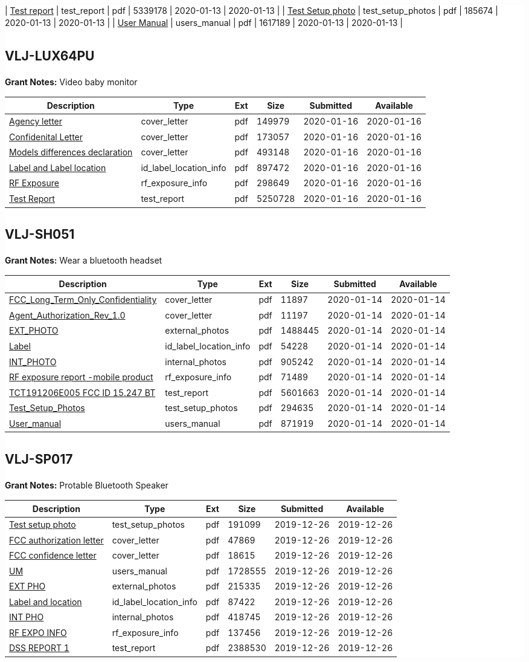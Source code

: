 | [Test report](VLJ-SH052/b9ceb472471f0fb052ff726a70f03683/4587229.pdf) | test_report | pdf | 5339178 | 2020-01-13 | 2020-01-13 |
| [Test Setup photo](VLJ-SH052/b9ceb472471f0fb052ff726a70f03683/4587218.pdf) | test_setup_photos | pdf | 185674 | 2020-01-13 | 2020-01-13 |
| [User Manual](VLJ-SH052/b9ceb472471f0fb052ff726a70f03683/4587226.pdf) | users_manual | pdf | 1617189 | 2020-01-13 | 2020-01-13 |
## VLJ-LUX64PU
**Grant Notes:** Video baby monitor

| Description | Type | Ext | Size | Submitted | Available |
| ----------- | ---- | --- | ---- | --------- | --------- |
| [Agency letter](VLJ-LUX64PU/546120d425c2f3bcae94d4fc3aff75ec/4519812.pdf) | cover_letter | pdf | 149979 | 2020-01-16 | 2020-01-16 |
| [Confidenital Letter](VLJ-LUX64PU/546120d425c2f3bcae94d4fc3aff75ec/4593991.pdf) | cover_letter | pdf | 173057 | 2020-01-16 | 2020-01-16 |
| [Models differences declaration](VLJ-LUX64PU/546120d425c2f3bcae94d4fc3aff75ec/4593992.pdf) | cover_letter | pdf | 493148 | 2020-01-16 | 2020-01-16 |
| [Label and Label location](VLJ-LUX64PU/546120d425c2f3bcae94d4fc3aff75ec/4593994.pdf) | id_label_location_info | pdf | 897472 | 2020-01-16 | 2020-01-16 |
| [RF Exposure](VLJ-LUX64PU/546120d425c2f3bcae94d4fc3aff75ec/4593997.pdf) | rf_exposure_info | pdf | 298649 | 2020-01-16 | 2020-01-16 |
| [Test Report](VLJ-LUX64PU/546120d425c2f3bcae94d4fc3aff75ec/4594000.pdf) | test_report | pdf | 5250728 | 2020-01-16 | 2020-01-16 |
## VLJ-SH051
**Grant Notes:** Wear a bluetooth headset

| Description | Type | Ext | Size | Submitted | Available |
| ----------- | ---- | --- | ---- | --------- | --------- |
| [FCC_Long_Term_Only_Confidentiality](VLJ-SH051/f81f5e1a72fffe68ee372d12b47b9e3a/4588439.pdf) | cover_letter | pdf | 11897 | 2020-01-14 | 2020-01-14 |
| [Agent_Authorization_Rev_1.0](VLJ-SH051/f81f5e1a72fffe68ee372d12b47b9e3a/4588447.pdf) | cover_letter | pdf | 11197 | 2020-01-14 | 2020-01-14 |
| [EXT_PHOTO](VLJ-SH051/f81f5e1a72fffe68ee372d12b47b9e3a/4588444.pdf) | external_photos | pdf | 1488445 | 2020-01-14 | 2020-01-14 |
| [Label](VLJ-SH051/f81f5e1a72fffe68ee372d12b47b9e3a/4588448.pdf) | id_label_location_info | pdf | 54228 | 2020-01-14 | 2020-01-14 |
| [INT_PHOTO](VLJ-SH051/f81f5e1a72fffe68ee372d12b47b9e3a/4588445.pdf) | internal_photos | pdf | 905242 | 2020-01-14 | 2020-01-14 |
| [RF exposure report -mobile product](VLJ-SH051/f81f5e1a72fffe68ee372d12b47b9e3a/4588449.pdf) | rf_exposure_info | pdf | 71489 | 2020-01-14 | 2020-01-14 |
| [TCT191206E005 FCC ID 15.247 BT](VLJ-SH051/f81f5e1a72fffe68ee372d12b47b9e3a/4588451.pdf) | test_report | pdf | 5601663 | 2020-01-14 | 2020-01-14 |
| [Test_Setup_Photos](VLJ-SH051/f81f5e1a72fffe68ee372d12b47b9e3a/4588440.pdf) | test_setup_photos | pdf | 294635 | 2020-01-14 | 2020-01-14 |
| [User_manual](VLJ-SH051/f81f5e1a72fffe68ee372d12b47b9e3a/4588446.pdf) | users_manual | pdf | 871919 | 2020-01-14 | 2020-01-14 |
## VLJ-SP017
**Grant Notes:** Protable Bluetooth Speaker

| Description | Type | Ext | Size | Submitted | Available |
| ----------- | ---- | --- | ---- | --------- | --------- |
| [Test setup photo](VLJ-SP017/6ff45e70e6a62af9592455d0ecbc9a4b/4567171.pdf) | test_setup_photos | pdf | 191099 | 2019-12-26 | 2019-12-26 |
| [FCC authorization letter](VLJ-SP017/6ff45e70e6a62af9592455d0ecbc9a4b/4567164.pdf) | cover_letter | pdf | 47869 | 2019-12-26 | 2019-12-26 |
| [FCC confidence letter](VLJ-SP017/6ff45e70e6a62af9592455d0ecbc9a4b/4567165.pdf) | cover_letter | pdf | 18615 | 2019-12-26 | 2019-12-26 |
| [UM](VLJ-SP017/6ff45e70e6a62af9592455d0ecbc9a4b/4567173.pdf) | users_manual | pdf | 1728555 | 2019-12-26 | 2019-12-26 |
| [EXT PHO](VLJ-SP017/6ff45e70e6a62af9592455d0ecbc9a4b/4567166.pdf) | external_photos | pdf | 215335 | 2019-12-26 | 2019-12-26 |
| [Label and location](VLJ-SP017/6ff45e70e6a62af9592455d0ecbc9a4b/4567168.pdf) | id_label_location_info | pdf | 87422 | 2019-12-26 | 2019-12-26 |
| [INT PHO](VLJ-SP017/6ff45e70e6a62af9592455d0ecbc9a4b/4567167.pdf) | internal_photos | pdf | 418745 | 2019-12-26 | 2019-12-26 |
| [RF EXPO INFO](VLJ-SP017/6ff45e70e6a62af9592455d0ecbc9a4b/4567172.pdf) | rf_exposure_info | pdf | 137456 | 2019-12-26 | 2019-12-26 |
| [DSS REPORT 1](VLJ-SP017/6ff45e70e6a62af9592455d0ecbc9a4b/4567615.pdf) | test_report | pdf | 2388530 | 2019-12-26 | 2019-12-26 |